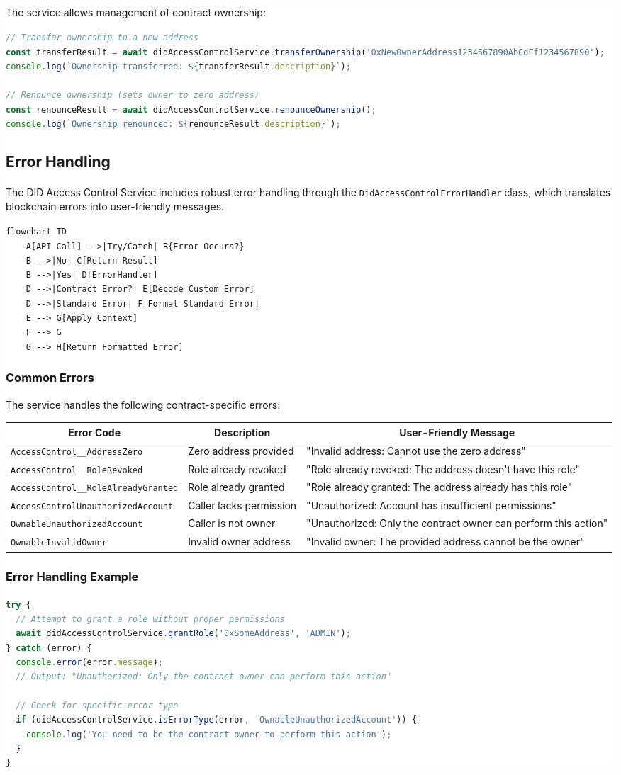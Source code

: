 The service allows management of contract ownership:

```typescript
// Transfer ownership to a new address
const transferResult = await didAccessControlService.transferOwnership('0xNewOwnerAddress1234567890AbCdEf1234567890');
console.log(`Ownership transferred: ${transferResult.description}`);

// Renounce ownership (sets owner to zero address)
const renounceResult = await didAccessControlService.renounceOwnership();
console.log(`Ownership renounced: ${renounceResult.description}`);
```

## Error Handling

The DID Access Control Service includes robust error handling through the `DidAccessControlErrorHandler` class, which translates blockchain errors into user-friendly messages.

```mermaid
flowchart TD
    A[API Call] -->|Try/Catch| B{Error Occurs?}
    B -->|No| C[Return Result]
    B -->|Yes| D[ErrorHandler]
    D -->|Contract Error?| E[Decode Custom Error]
    D -->|Standard Error| F[Format Standard Error]
    E --> G[Apply Context]
    F --> G
    G --> H[Return Formatted Error]
```

### Common Errors

The service handles the following contract-specific errors:

| Error Code                          | Description             | User-Friendly Message                                           |
| ----------------------------------- | ----------------------- | --------------------------------------------------------------- |
| `AccessControl__AddressZero`        | Zero address provided   | "Invalid address: Cannot use the zero address"                  |
| `AccessControl__RoleRevoked`        | Role already revoked    | "Role already revoked: The address doesn't have this role"      |
| `AccessControl__RoleAlreadyGranted` | Role already granted    | "Role already granted: The address already has this role"       |
| `AccessControlUnauthorizedAccount`  | Caller lacks permission | "Unauthorized: Account has insufficient permissions"            |
| `OwnableUnauthorizedAccount`        | Caller is not owner     | "Unauthorized: Only the contract owner can perform this action" |
| `OwnableInvalidOwner`               | Invalid owner address   | "Invalid owner: The provided address cannot be the owner"       |

### Error Handling Example

```typescript
try {
  // Attempt to grant a role without proper permissions
  await didAccessControlService.grantRole('0xSomeAddress', 'ADMIN');
} catch (error) {
  console.error(error.message);
  // Output: "Unauthorized: Only the contract owner can perform this action"

  // Check for specific error type
  if (didAccessControlService.isErrorType(error, 'OwnableUnauthorizedAccount')) {
    console.log('You need to be the contract owner to perform this action');
  }
}
```
